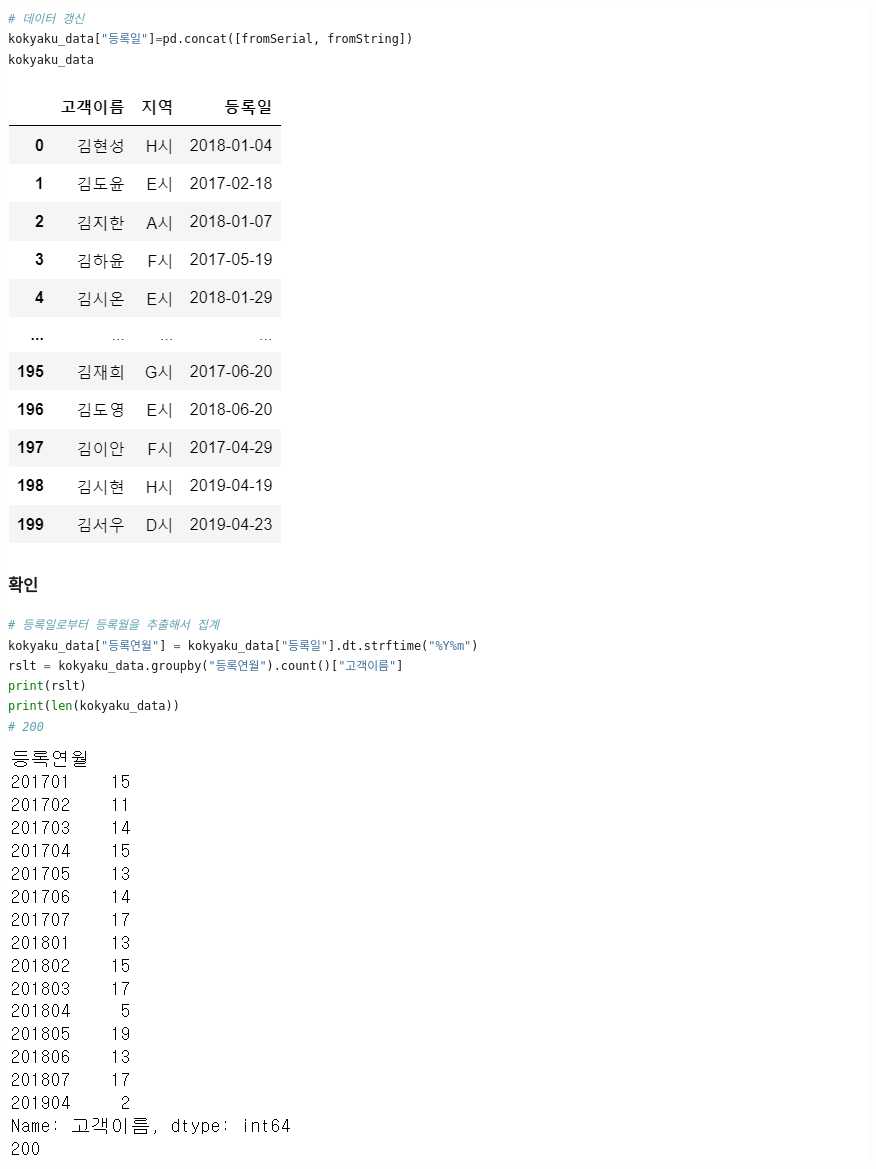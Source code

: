 ```py
# 데이터 갱신
kokyaku_data["등록일"]=pd.concat([fromSerial, fromString])
kokyaku_data
```
![alt text](/assets/img_20240918/image-40.png)

### 확인

```py
# 등록일로부터 등록월을 추출해서 집계
kokyaku_data["등록연월"] = kokyaku_data["등록일"].dt.strftime("%Y%m")
rslt = kokyaku_data.groupby("등록연월").count()["고객이름"]
print(rslt)
print(len(kokyaku_data))
# 200
```
![alt text](/assets/img_20240918/image-41.png)
